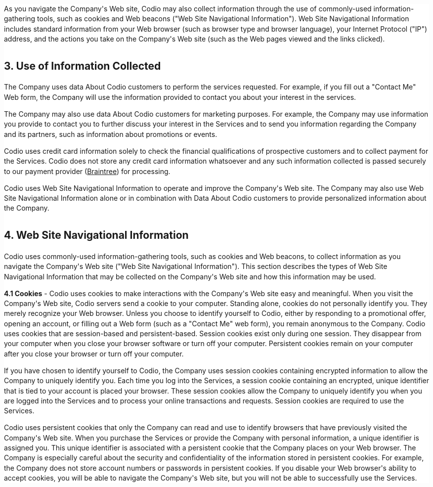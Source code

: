 As you navigate the Company's Web site, Codio may also collect information through the use of commonly-used information-gathering tools, such as cookies and Web beacons ("Web Site Navigational Information"). Web Site Navigational Information includes standard information from your Web browser (such as browser type and browser language), your Internet Protocol ("IP") address, and the actions you take on the Company's Web site (such as the Web pages viewed and the links clicked).

## 3. Use of Information Collected

The Company uses data About Codio customers to perform the services requested. For example, if you fill out a "Contact Me" Web form, the Company will use the information provided to contact you about your interest in the services.

The Company may also use data About Codio customers for marketing purposes. For example, the Company may use information you provide to contact you to further discuss your interest in the Services and to send you information regarding the Company and its partners, such as information about promotions or events.

Codio uses credit card information solely to check the financial qualifications of prospective customers and to collect payment for the Services. Codio does not store any credit card information whatsoever and any such information collected is passed securely to our payment provider ([Braintree](https://www.braintreepayments.com/)) for processing.

Codio uses Web Site Navigational Information to operate and improve the Company's Web site. The Company may also use Web Site Navigational Information alone or in combination with Data About Codio customers to provide personalized information about the Company.

## 4. Web Site Navigational Information

Codio uses commonly-used information-gathering tools, such as cookies and Web beacons, to collect information as you navigate the Company's Web site ("Web Site Navigational Information"). This section describes the types of Web Site Navigational Information that may be collected on the Company's Web site and how this information may be used.

**4.1 Cookies** - Codio uses cookies to make interactions with the Company's Web site easy and meaningful. When you visit the Company's Web site, Codio servers send a cookie to your computer. Standing alone, cookies do not personally identify you. They merely recognize your Web browser. Unless you choose to identify yourself to Codio, either by responding to a promotional offer, opening an account, or filling out a Web form (such as a "Contact Me" web form), you remain anonymous to the Company. Codio uses cookies that are session-based and persistent-based. Session cookies exist only during one session. They disappear from your computer when you close your browser software or turn off your computer. Persistent cookies remain on your computer after you close your browser or turn off your computer.

If you have chosen to identify yourself to Codio, the Company uses session cookies containing encrypted information to allow the Company to uniquely identify you. Each time you log into the Services, a session cookie containing an encrypted, unique identifier that is tied to your account is placed your browser. These session cookies allow the Company to uniquely identify you when you are logged into the Services and to process your online transactions and requests. Session cookies are required to use the Services.

Codio uses persistent cookies that only the Company can read and use to identify browsers that have previously visited the Company's Web site. When you purchase the Services or provide the Company with personal information, a unique identifier is assigned you. This unique identifier is associated with a persistent cookie that the Company places on your Web browser. The Company is especially careful about the security and confidentiality of the information stored in persistent cookies. For example, the Company does not store account numbers or passwords in persistent cookies. If you disable your Web browser's ability to accept cookies, you will be able to navigate the Company's Web site, but you will not be able to successfully use the Services.
